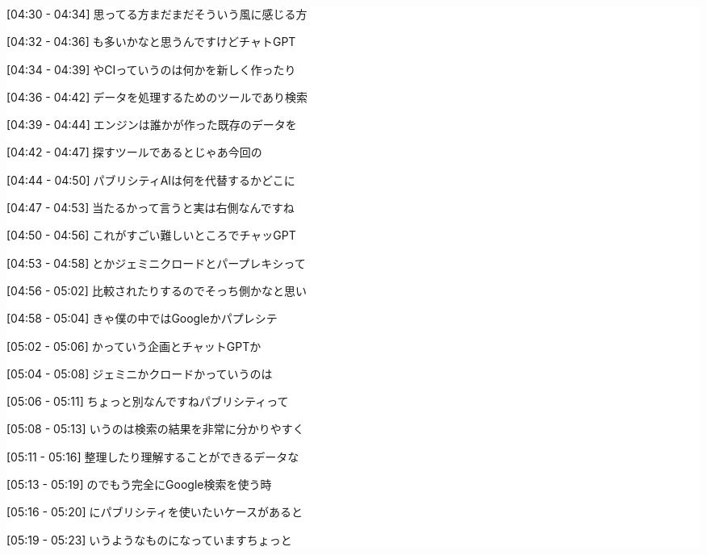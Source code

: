 [04:30 - 04:34]
思ってる方まだまだそういう風に感じる方

[04:32 - 04:36]
も多いかなと思うんですけどチャトGPT

[04:34 - 04:39]
やCIっていうのは何かを新しく作ったり

[04:36 - 04:42]
データを処理するためのツールであり検索

[04:39 - 04:44]
エンジンは誰かが作った既存のデータを

[04:42 - 04:47]
探すツールであるとじゃあ今回の

[04:44 - 04:50]
パブリシティAIは何を代替するかどこに

[04:47 - 04:53]
当たるかって言うと実は右側なんですね

[04:50 - 04:56]
これがすごい難しいところでチャッGPT

[04:53 - 04:58]
とかジェミニクロードとパープレキシって

[04:56 - 05:02]
比較されたりするのでそっち側かなと思い

[04:58 - 05:04]
きゃ僕の中ではGoogleかパプレシテ

[05:02 - 05:06]
かっていう企画とチャットGPTか

[05:04 - 05:08]
ジェミニかクロードかっていうのは

[05:06 - 05:11]
ちょっと別なんですねパブリシティって

[05:08 - 05:13]
いうのは検索の結果を非常に分かりやすく

[05:11 - 05:16]
整理したり理解することができるデータな

[05:13 - 05:19]
のでもう完全にGoogle検索を使う時

[05:16 - 05:20]
にパブリシティを使いたいケースがあると

[05:19 - 05:23]
いうようなものになっていますちょっと
